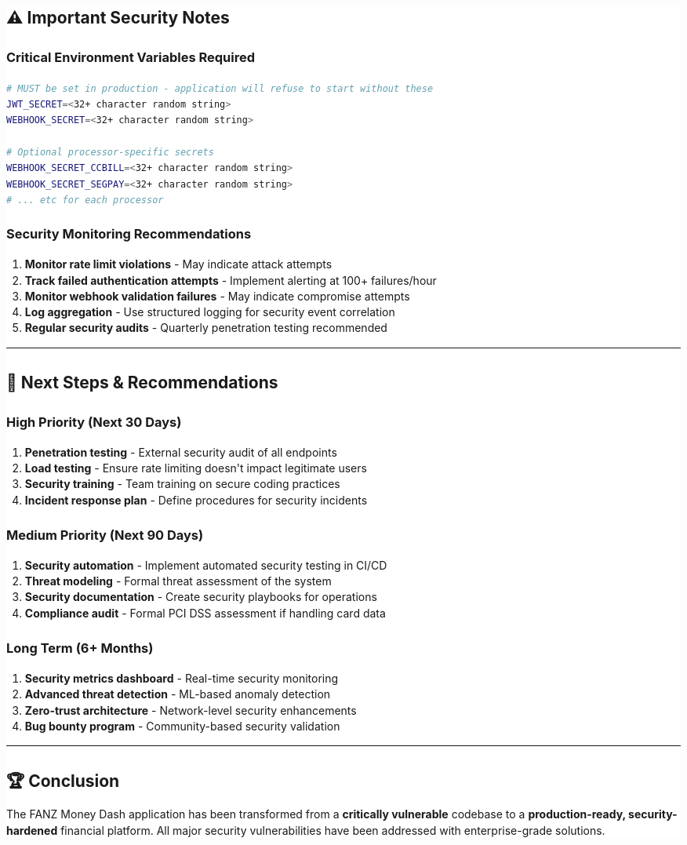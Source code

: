 
## ⚠️ Important Security Notes

### Critical Environment Variables Required
```bash
# MUST be set in production - application will refuse to start without these
JWT_SECRET=<32+ character random string>
WEBHOOK_SECRET=<32+ character random string>

# Optional processor-specific secrets
WEBHOOK_SECRET_CCBILL=<32+ character random string>
WEBHOOK_SECRET_SEGPAY=<32+ character random string>
# ... etc for each processor
```

### Security Monitoring Recommendations
1. **Monitor rate limit violations** - May indicate attack attempts
2. **Track failed authentication attempts** - Implement alerting at 100+ failures/hour
3. **Monitor webhook validation failures** - May indicate compromise attempts
4. **Log aggregation** - Use structured logging for security event correlation
5. **Regular security audits** - Quarterly penetration testing recommended

---

## 🎯 Next Steps & Recommendations

### High Priority (Next 30 Days)
1. **Penetration testing** - External security audit of all endpoints
2. **Load testing** - Ensure rate limiting doesn't impact legitimate users
3. **Security training** - Team training on secure coding practices
4. **Incident response plan** - Define procedures for security incidents

### Medium Priority (Next 90 Days)  
1. **Security automation** - Implement automated security testing in CI/CD
2. **Threat modeling** - Formal threat assessment of the system
3. **Security documentation** - Create security playbooks for operations
4. **Compliance audit** - Formal PCI DSS assessment if handling card data

### Long Term (6+ Months)
1. **Security metrics dashboard** - Real-time security monitoring
2. **Advanced threat detection** - ML-based anomaly detection
3. **Zero-trust architecture** - Network-level security enhancements
4. **Bug bounty program** - Community-based security validation

---

## 🏆 Conclusion

The FANZ Money Dash application has been transformed from a **critically vulnerable** codebase to a **production-ready, security-hardened** financial platform. All major security vulnerabilities have been addressed with enterprise-grade solutions.
